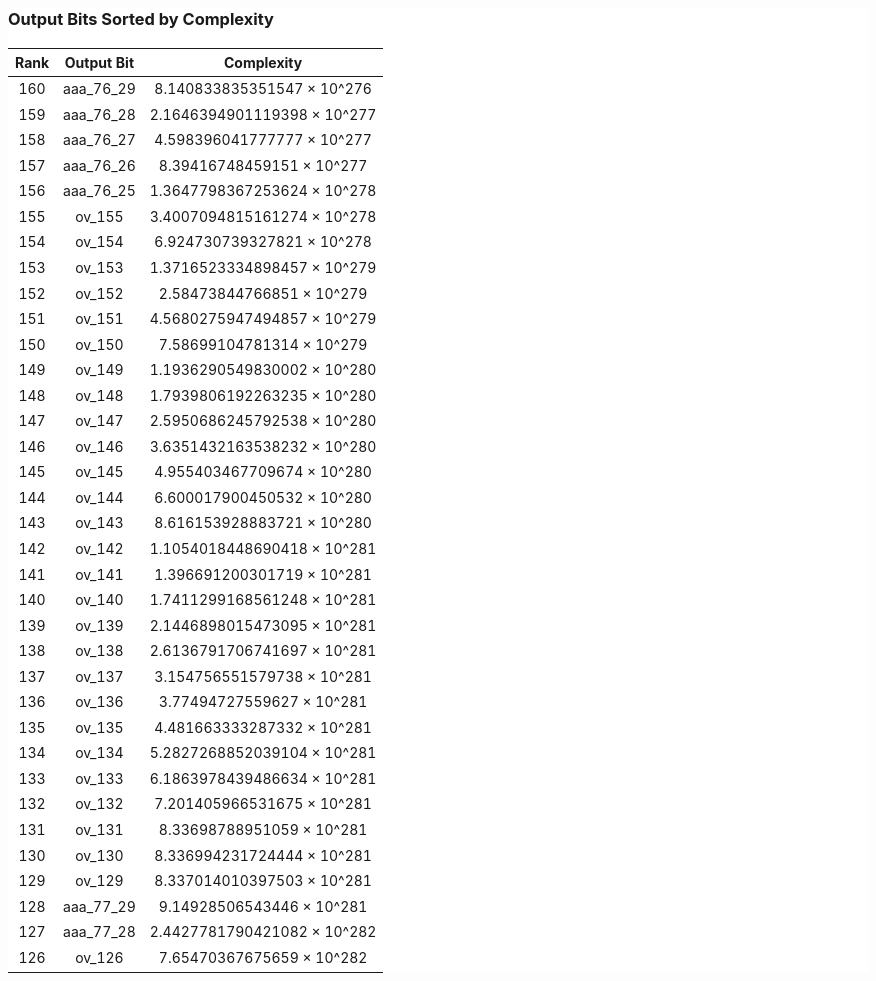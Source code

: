 ### Output Bits Sorted by Complexity

| Rank | Output Bit | Complexity |
|:----:|:----------:|:----------:|
| 160 | aaa_76_29 | 8.140833835351547 × 10^276 |
| 159 | aaa_76_28 | 2.1646394901119398 × 10^277 |
| 158 | aaa_76_27 | 4.598396041777777 × 10^277 |
| 157 | aaa_76_26 | 8.39416748459151 × 10^277 |
| 156 | aaa_76_25 | 1.3647798367253624 × 10^278 |
| 155 | ov_155 | 3.4007094815161274 × 10^278 |
| 154 | ov_154 | 6.924730739327821 × 10^278 |
| 153 | ov_153 | 1.3716523334898457 × 10^279 |
| 152 | ov_152 | 2.58473844766851 × 10^279 |
| 151 | ov_151 | 4.5680275947494857 × 10^279 |
| 150 | ov_150 | 7.58699104781314 × 10^279 |
| 149 | ov_149 | 1.1936290549830002 × 10^280 |
| 148 | ov_148 | 1.7939806192263235 × 10^280 |
| 147 | ov_147 | 2.5950686245792538 × 10^280 |
| 146 | ov_146 | 3.6351432163538232 × 10^280 |
| 145 | ov_145 | 4.955403467709674 × 10^280 |
| 144 | ov_144 | 6.600017900450532 × 10^280 |
| 143 | ov_143 | 8.616153928883721 × 10^280 |
| 142 | ov_142 | 1.1054018448690418 × 10^281 |
| 141 | ov_141 | 1.396691200301719 × 10^281 |
| 140 | ov_140 | 1.7411299168561248 × 10^281 |
| 139 | ov_139 | 2.1446898015473095 × 10^281 |
| 138 | ov_138 | 2.6136791706741697 × 10^281 |
| 137 | ov_137 | 3.154756551579738 × 10^281 |
| 136 | ov_136 | 3.77494727559627 × 10^281 |
| 135 | ov_135 | 4.481663333287332 × 10^281 |
| 134 | ov_134 | 5.2827268852039104 × 10^281 |
| 133 | ov_133 | 6.1863978439486634 × 10^281 |
| 132 | ov_132 | 7.201405966531675 × 10^281 |
| 131 | ov_131 | 8.33698788951059 × 10^281 |
| 130 | ov_130 | 8.336994231724444 × 10^281 |
| 129 | ov_129 | 8.337014010397503 × 10^281 |
| 128 | aaa_77_29 | 9.14928506543446 × 10^281 |
| 127 | aaa_77_28 | 2.4427781790421082 × 10^282 |
| 126 | ov_126 | 7.65470367675659 × 10^282 |
